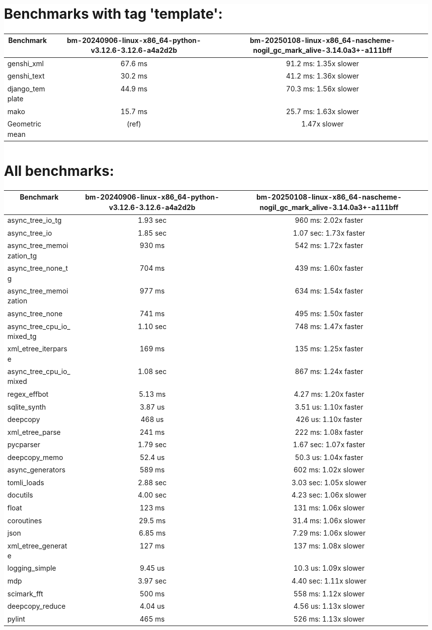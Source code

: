 Benchmarks with tag 'template':
===============================

| Benchmark       | bm-20240906-linux-x86_64-python-v3.12.6-3.12.6-a4a2d2b | bm-20250108-linux-x86_64-nascheme-nogil_gc_mark_alive-3.14.0a3+-a111bff |
|-----------------|:------------------------------------------------------:|:-----------------------------------------------------------------------:|
| genshi_xml      | 67.6 ms                                                | 91.2 ms: 1.35x slower                                                   |
| genshi_text     | 30.2 ms                                                | 41.2 ms: 1.36x slower                                                   |
| django_template | 44.9 ms                                                | 70.3 ms: 1.56x slower                                                   |
| mako            | 15.7 ms                                                | 25.7 ms: 1.63x slower                                                   |
| Geometric mean  | (ref)                                                  | 1.47x slower                                                            |

All benchmarks:
===============

| Benchmark                  | bm-20240906-linux-x86_64-python-v3.12.6-3.12.6-a4a2d2b | bm-20250108-linux-x86_64-nascheme-nogil_gc_mark_alive-3.14.0a3+-a111bff |
|----------------------------|:------------------------------------------------------:|:-----------------------------------------------------------------------:|
| async_tree_io_tg           | 1.93 sec                                               | 960 ms: 2.02x faster                                                    |
| async_tree_io              | 1.85 sec                                               | 1.07 sec: 1.73x faster                                                  |
| async_tree_memoization_tg  | 930 ms                                                 | 542 ms: 1.72x faster                                                    |
| async_tree_none_tg         | 704 ms                                                 | 439 ms: 1.60x faster                                                    |
| async_tree_memoization     | 977 ms                                                 | 634 ms: 1.54x faster                                                    |
| async_tree_none            | 741 ms                                                 | 495 ms: 1.50x faster                                                    |
| async_tree_cpu_io_mixed_tg | 1.10 sec                                               | 748 ms: 1.47x faster                                                    |
| xml_etree_iterparse        | 169 ms                                                 | 135 ms: 1.25x faster                                                    |
| async_tree_cpu_io_mixed    | 1.08 sec                                               | 867 ms: 1.24x faster                                                    |
| regex_effbot               | 5.13 ms                                                | 4.27 ms: 1.20x faster                                                   |
| sqlite_synth               | 3.87 us                                                | 3.51 us: 1.10x faster                                                   |
| deepcopy                   | 468 us                                                 | 426 us: 1.10x faster                                                    |
| xml_etree_parse            | 241 ms                                                 | 222 ms: 1.08x faster                                                    |
| pycparser                  | 1.79 sec                                               | 1.67 sec: 1.07x faster                                                  |
| deepcopy_memo              | 52.4 us                                                | 50.3 us: 1.04x faster                                                   |
| async_generators           | 589 ms                                                 | 602 ms: 1.02x slower                                                    |
| tomli_loads                | 2.88 sec                                               | 3.03 sec: 1.05x slower                                                  |
| docutils                   | 4.00 sec                                               | 4.23 sec: 1.06x slower                                                  |
| float                      | 123 ms                                                 | 131 ms: 1.06x slower                                                    |
| coroutines                 | 29.5 ms                                                | 31.4 ms: 1.06x slower                                                   |
| json                       | 6.85 ms                                                | 7.29 ms: 1.06x slower                                                   |
| xml_etree_generate         | 127 ms                                                 | 137 ms: 1.08x slower                                                    |
| logging_simple             | 9.45 us                                                | 10.3 us: 1.09x slower                                                   |
| mdp                        | 3.97 sec                                               | 4.40 sec: 1.11x slower                                                  |
| scimark_fft                | 500 ms                                                 | 558 ms: 1.12x slower                                                    |
| deepcopy_reduce            | 4.04 us                                                | 4.56 us: 1.13x slower                                                   |
| pylint                     | 465 ms                                                 | 526 ms: 1.13x slower                                                    |
